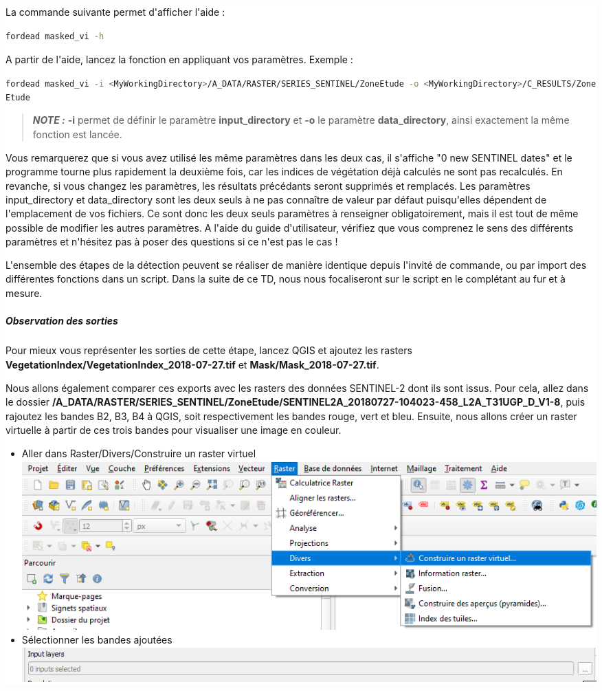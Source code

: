 La commande suivante permet d'afficher l'aide :
```bash
fordead masked_vi -h
```
A partir de l'aide, lancez la fonction en appliquant vos paramètres. Exemple :
```bash
fordead masked_vi -i <MyWorkingDirectory>/A_DATA/RASTER/SERIES_SENTINEL/ZoneEtude -o <MyWorkingDirectory>/C_RESULTS/ZoneEtude
```
> **_NOTE :_** **-i** permet de définir le paramètre **input_directory** et **-o** le paramètre **data_directory**, ainsi exactement la même fonction est lancée.

Vous remarquerez que si vous avez utilisé les même paramètres dans les deux cas, il s'affiche "0 new SENTINEL dates" et le programme tourne plus rapidement la deuxième fois, car les indices de végétation déjà calculés ne sont pas recalculés. En revanche, si vous changez les paramètres, les résultats précédants seront supprimés et remplacés.
Les paramètres input_directory et data_directory sont les deux seuls à ne pas connaître de valeur par défaut puisqu'elles dépendent de l'emplacement de vos fichiers. Ce sont donc les deux seuls paramètres à renseigner obligatoirement, mais il est tout de même possible de modifier les autres paramètres. A l'aide du guide d'utilisateur, vérifiez que vous comprenez le sens des différents paramètres et n'hésitez pas à poser des questions si ce n'est pas le cas !

L'ensemble des étapes de la détection peuvent se réaliser de manière identique depuis l'invité de commande, ou par import des différentes fonctions dans un script. Dans la suite de ce TD, nous nous focaliseront sur le script en le complétant au fur et à mesure.

##### Observation des sorties
Pour mieux vous représenter les sorties de cette étape, lancez QGIS et ajoutez les rasters **VegetationIndex/VegetationIndex_2018-07-27.tif** et **Mask/Mask_2018-07-27.tif**.

Nous allons également comparer ces exports avec les rasters des données SENTINEL-2 dont ils sont issus. Pour cela, allez dans le dossier **<MyWorkingDirectory>/A_DATA/RASTER/SERIES_SENTINEL/ZoneEtude/SENTINEL2A_20180727-104023-458_L2A_T31UGP_D_V1-8**, puis rajoutez les bandes B2, B3, B4 à QGIS, soit respectivement les bandes rouge, vert et bleu. Ensuite, nous allons créer un raster virtuelle à partir de ces trois bandes pour visualiser une image en couleur.
- Aller dans Raster/Divers/Construire un raster virtuel
![raster_virtuel_1](img3/raster_virtuel_1.png "raster_virtuel_1")
-  Sélectionner les bandes ajoutées
![raster_virtuel_2](img3/raster_virtuel_2.png "raster_virtuel_2")